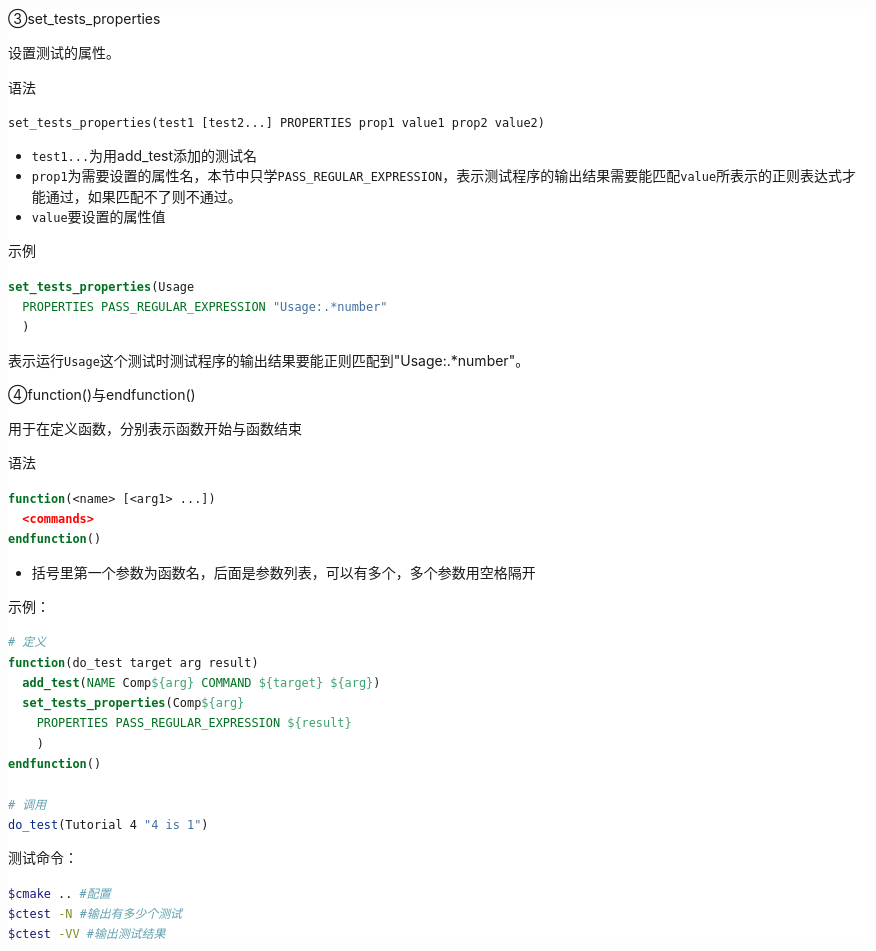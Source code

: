 ③set_tests_properties

设置测试的属性。

语法

```
set_tests_properties(test1 [test2...] PROPERTIES prop1 value1 prop2 value2)
```

- `test1...`为用add_test添加的测试名
- `prop1`为需要设置的属性名，本节中只学`PASS_REGULAR_EXPRESSION`，表示测试程序的输出结果需要能匹配`value`所表示的正则表达式才能通过，如果匹配不了则不通过。
- `value`要设置的属性值

示例

```cmake
set_tests_properties(Usage
  PROPERTIES PASS_REGULAR_EXPRESSION "Usage:.*number"
  )
```

表示运行`Usage`这个测试时测试程序的输出结果要能正则匹配到"Usage:.*number"。

④function()与endfunction()

用于在定义函数，分别表示函数开始与函数结束

语法

```cmake
function(<name> [<arg1> ...])
  <commands>
endfunction()
```

- 括号里第一个参数为函数名，后面是参数列表，可以有多个，多个参数用空格隔开

示例：

```cmake
# 定义
function(do_test target arg result)
  add_test(NAME Comp${arg} COMMAND ${target} ${arg})
  set_tests_properties(Comp${arg}
    PROPERTIES PASS_REGULAR_EXPRESSION ${result}
    )
endfunction()

# 调用
do_test(Tutorial 4 "4 is 1")
```

 测试命令：

```bash
$cmake .. #配置
$ctest -N #输出有多少个测试
$ctest -VV #输出测试结果
```
